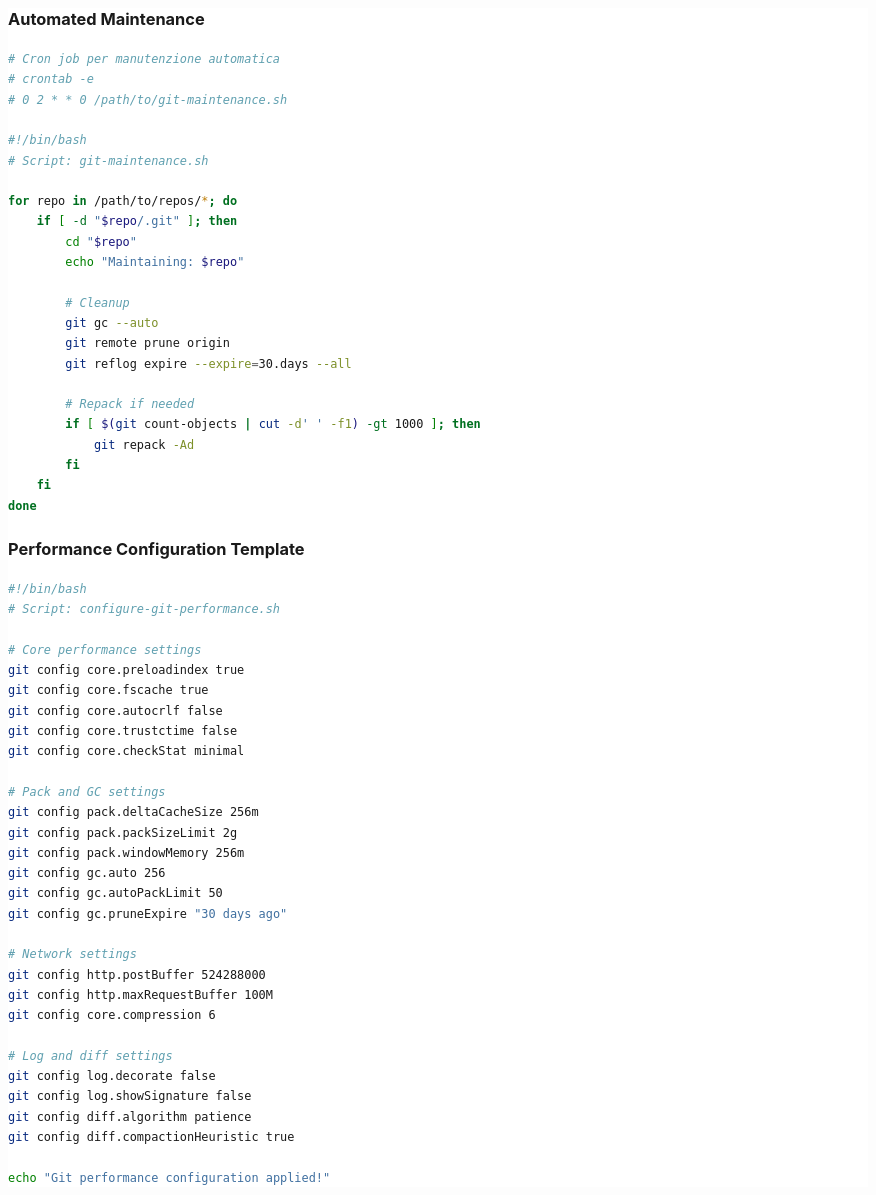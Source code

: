 ### Automated Maintenance
```bash
# Cron job per manutenzione automatica
# crontab -e
# 0 2 * * 0 /path/to/git-maintenance.sh

#!/bin/bash
# Script: git-maintenance.sh

for repo in /path/to/repos/*; do
    if [ -d "$repo/.git" ]; then
        cd "$repo"
        echo "Maintaining: $repo"
        
        # Cleanup
        git gc --auto
        git remote prune origin
        git reflog expire --expire=30.days --all
        
        # Repack if needed
        if [ $(git count-objects | cut -d' ' -f1) -gt 1000 ]; then
            git repack -Ad
        fi
    fi
done
```

### Performance Configuration Template
```bash
#!/bin/bash
# Script: configure-git-performance.sh

# Core performance settings
git config core.preloadindex true
git config core.fscache true
git config core.autocrlf false
git config core.trustctime false
git config core.checkStat minimal

# Pack and GC settings
git config pack.deltaCacheSize 256m
git config pack.packSizeLimit 2g
git config pack.windowMemory 256m
git config gc.auto 256
git config gc.autoPackLimit 50
git config gc.pruneExpire "30 days ago"

# Network settings
git config http.postBuffer 524288000
git config http.maxRequestBuffer 100M
git config core.compression 6

# Log and diff settings
git config log.decorate false
git config log.showSignature false
git config diff.algorithm patience
git config diff.compactionHeuristic true

echo "Git performance configuration applied!"
```
